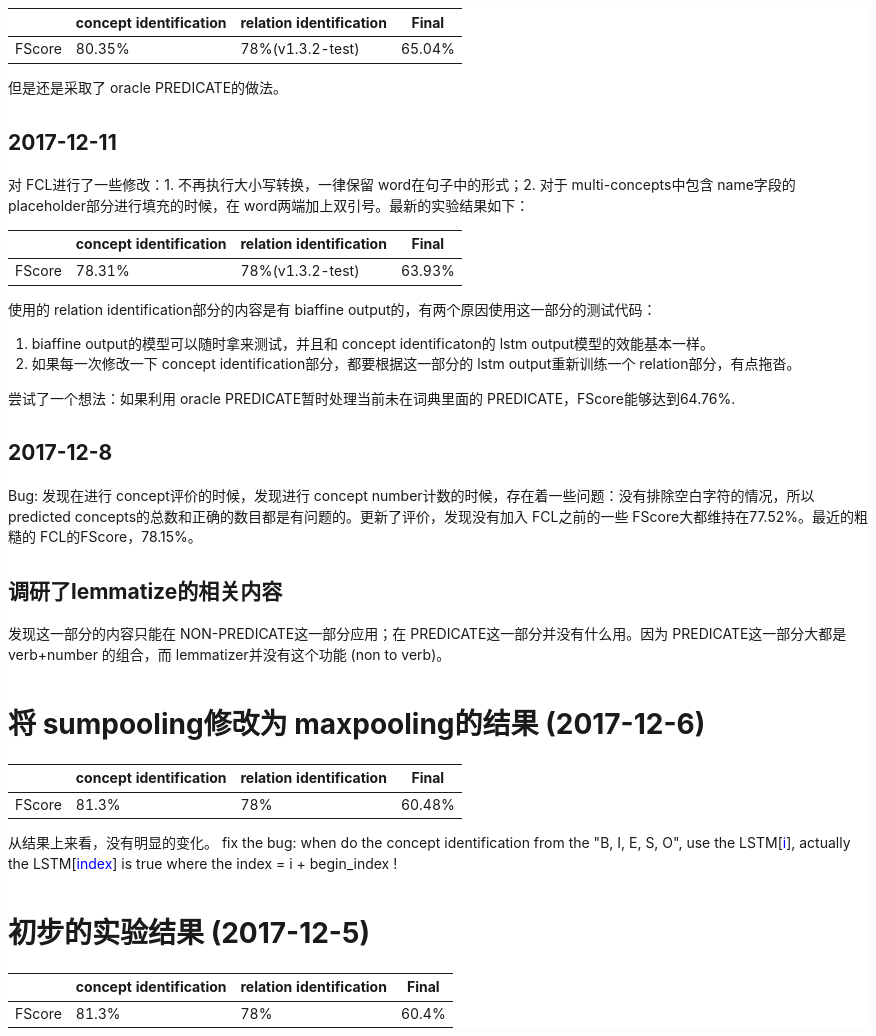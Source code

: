 |      |__concept identification__|__relation identification__|__Final__|
|------|--------------------------|---------------------------|---------|
|FScore|80.35%                    |78%(v1.3.2-test)           |65.04%   |
但是还是采取了 oracle PREDICATE的做法。

## 2017-12-11
对 FCL进行了一些修改：1. 不再执行大小写转换，一律保留 word在句子中的形式；2. 对于 multi-concepts中包含 name字段的 placeholder部分进行填充的时候，在 word两端加上双引号。最新的实验结果如下：

|      |__concept identification__|__relation identification__|__Final__|
|------|--------------------------|---------------------------|---------|
|FScore|78.31%                    |78%(v1.3.2-test)           |63.93%   |
使用的 relation identification部分的内容是有 biaffine output的，有两个原因使用这一部分的测试代码：
1. biaffine output的模型可以随时拿来测试，并且和 concept identificaton的 lstm output模型的效能基本一样。
2. 如果每一次修改一下 concept identification部分，都要根据这一部分的 lstm output重新训练一个 relation部分，有点拖沓。

尝试了一个想法：如果利用 oracle PREDICATE暂时处理当前未在词典里面的 PREDICATE，FScore能够达到64.76%.

## 2017-12-8
Bug: 发现在进行 concept评价的时候，发现进行 concept number计数的时候，存在着一些问题：没有排除空白字符的情况，所以 predicted concepts的总数和正确的数目都是有问题的。更新了评价，发现没有加入 FCL之前的一些 FScore大都维持在77.52%。最近的粗糙的 FCL的FScore，78.15%。

## 调研了lemmatize的相关内容
发现这一部分的内容只能在 NON-PREDICATE这一部分应用；在 PREDICATE这一部分并没有什么用。因为 PREDICATE这一部分大都是 verb+number 的组合，而 lemmatizer并没有这个功能 (non to verb)。


# 将 sumpooling修改为 maxpooling的结果 (2017-12-6)
|      |__concept identification__|__relation identification__|__Final__|
|------|--------------------------|---------------------------|---------|
|FScore|81.3%                     |78%                        |60.48%   |

从结果上来看，没有明显的变化。
fix the bug: when do the concept identification from the "B, I, E, S, O", use the LSTM[<font color=blue>i</font>], actually the LSTM[<font color=blue>index</font>] is true where the index = i + begin_index !

# 初步的实验结果 (2017-12-5)
|      |__concept identification__|__relation identification__|__Final__|
|------|--------------------------|---------------------------|---------|
|FScore|81.3%                     |78%                        |60.4%    |
